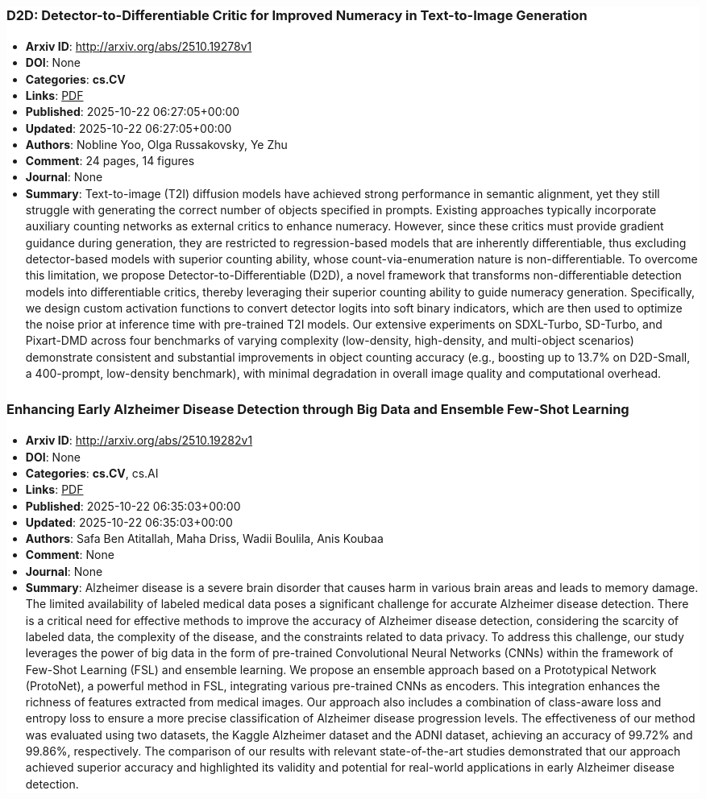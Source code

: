 

### D2D: Detector-to-Differentiable Critic for Improved Numeracy in Text-to-Image Generation
- **Arxiv ID**: http://arxiv.org/abs/2510.19278v1
- **DOI**: None
- **Categories**: **cs.CV**
- **Links**: [PDF](http://arxiv.org/pdf/2510.19278v1)
- **Published**: 2025-10-22 06:27:05+00:00
- **Updated**: 2025-10-22 06:27:05+00:00
- **Authors**: Nobline Yoo, Olga Russakovsky, Ye Zhu
- **Comment**: 24 pages, 14 figures
- **Journal**: None
- **Summary**: Text-to-image (T2I) diffusion models have achieved strong performance in semantic alignment, yet they still struggle with generating the correct number of objects specified in prompts. Existing approaches typically incorporate auxiliary counting networks as external critics to enhance numeracy. However, since these critics must provide gradient guidance during generation, they are restricted to regression-based models that are inherently differentiable, thus excluding detector-based models with superior counting ability, whose count-via-enumeration nature is non-differentiable. To overcome this limitation, we propose Detector-to-Differentiable (D2D), a novel framework that transforms non-differentiable detection models into differentiable critics, thereby leveraging their superior counting ability to guide numeracy generation. Specifically, we design custom activation functions to convert detector logits into soft binary indicators, which are then used to optimize the noise prior at inference time with pre-trained T2I models. Our extensive experiments on SDXL-Turbo, SD-Turbo, and Pixart-DMD across four benchmarks of varying complexity (low-density, high-density, and multi-object scenarios) demonstrate consistent and substantial improvements in object counting accuracy (e.g., boosting up to 13.7% on D2D-Small, a 400-prompt, low-density benchmark), with minimal degradation in overall image quality and computational overhead.



### Enhancing Early Alzheimer Disease Detection through Big Data and Ensemble Few-Shot Learning
- **Arxiv ID**: http://arxiv.org/abs/2510.19282v1
- **DOI**: None
- **Categories**: **cs.CV**, cs.AI
- **Links**: [PDF](http://arxiv.org/pdf/2510.19282v1)
- **Published**: 2025-10-22 06:35:03+00:00
- **Updated**: 2025-10-22 06:35:03+00:00
- **Authors**: Safa Ben Atitallah, Maha Driss, Wadii Boulila, Anis Koubaa
- **Comment**: None
- **Journal**: None
- **Summary**: Alzheimer disease is a severe brain disorder that causes harm in various brain areas and leads to memory damage. The limited availability of labeled medical data poses a significant challenge for accurate Alzheimer disease detection. There is a critical need for effective methods to improve the accuracy of Alzheimer disease detection, considering the scarcity of labeled data, the complexity of the disease, and the constraints related to data privacy. To address this challenge, our study leverages the power of big data in the form of pre-trained Convolutional Neural Networks (CNNs) within the framework of Few-Shot Learning (FSL) and ensemble learning. We propose an ensemble approach based on a Prototypical Network (ProtoNet), a powerful method in FSL, integrating various pre-trained CNNs as encoders. This integration enhances the richness of features extracted from medical images. Our approach also includes a combination of class-aware loss and entropy loss to ensure a more precise classification of Alzheimer disease progression levels. The effectiveness of our method was evaluated using two datasets, the Kaggle Alzheimer dataset and the ADNI dataset, achieving an accuracy of 99.72% and 99.86%, respectively. The comparison of our results with relevant state-of-the-art studies demonstrated that our approach achieved superior accuracy and highlighted its validity and potential for real-world applications in early Alzheimer disease detection.
